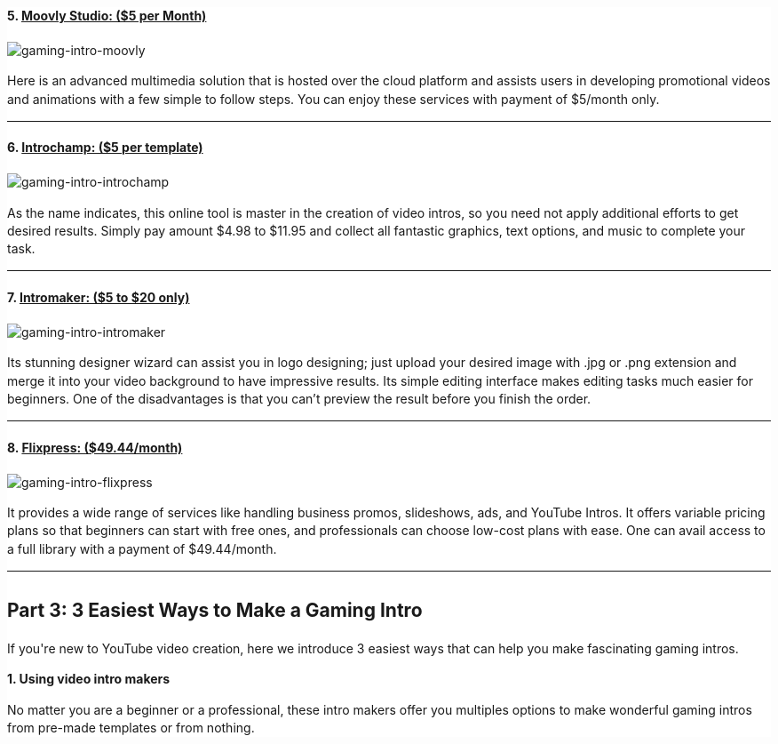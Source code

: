 #### 5\. [Moovly Studio: ($5 per Month)](https://www.moovly.com/products/moovly-studio)

![gaming-intro-moovly](https://images.wondershare.com/filmora/article-images/gaming-intro-moovly.jpg)

Here is an advanced multimedia solution that is hosted over the cloud platform and assists users in developing promotional videos and animations with a few simple to follow steps. You can enjoy these services with payment of $5/month only.

---

#### 6\. [Introchamp: ($5 per template)](http://introchamp.com/)

![gaming-intro-introchamp](https://images.wondershare.com/filmora/article-images/gaming-intro-introchamp.jpg)

As the name indicates, this online tool is master in the creation of video intros, so you need not apply additional efforts to get desired results. Simply pay amount $4.98 to $11.95 and collect all fantastic graphics, text options, and music to complete your task.

---

#### 7\. [Intromaker: ($5 to $20 only)](http://www.intromaker.net/)

![gaming-intro-intromaker](https://images.wondershare.com/filmora/article-images/gaming-intro-intromaker.jpg)

Its stunning designer wizard can assist you in logo designing; just upload your desired image with .jpg or .png extension and merge it into your video background to have impressive results. Its simple editing interface makes editing tasks much easier for beginners. One of the disadvantages is that you can’t preview the result before you finish the order.

---

#### 8\. [Flixpress: ($49.44/month)](https://flixpress.com/)

![gaming-intro-flixpress](https://images.wondershare.com/filmora/article-images/gaming-intro-flixpress.jpg)

It provides a wide range of services like handling business promos, slideshows, ads, and YouTube Intros. It offers variable pricing plans so that beginners can start with free ones, and professionals can choose low-cost plans with ease. One can avail access to a full library with a payment of $49.44/month.

---

## Part 3: 3 Easiest Ways to Make a Gaming Intro

If you're new to YouTube video creation, here we introduce 3 easiest ways that can help you make fascinating gaming intros.

**1\. Using video intro makers**

No matter you are a beginner or a professional, these intro makers offer you multiples options to make wonderful gaming intros from pre-made templates or from nothing.
